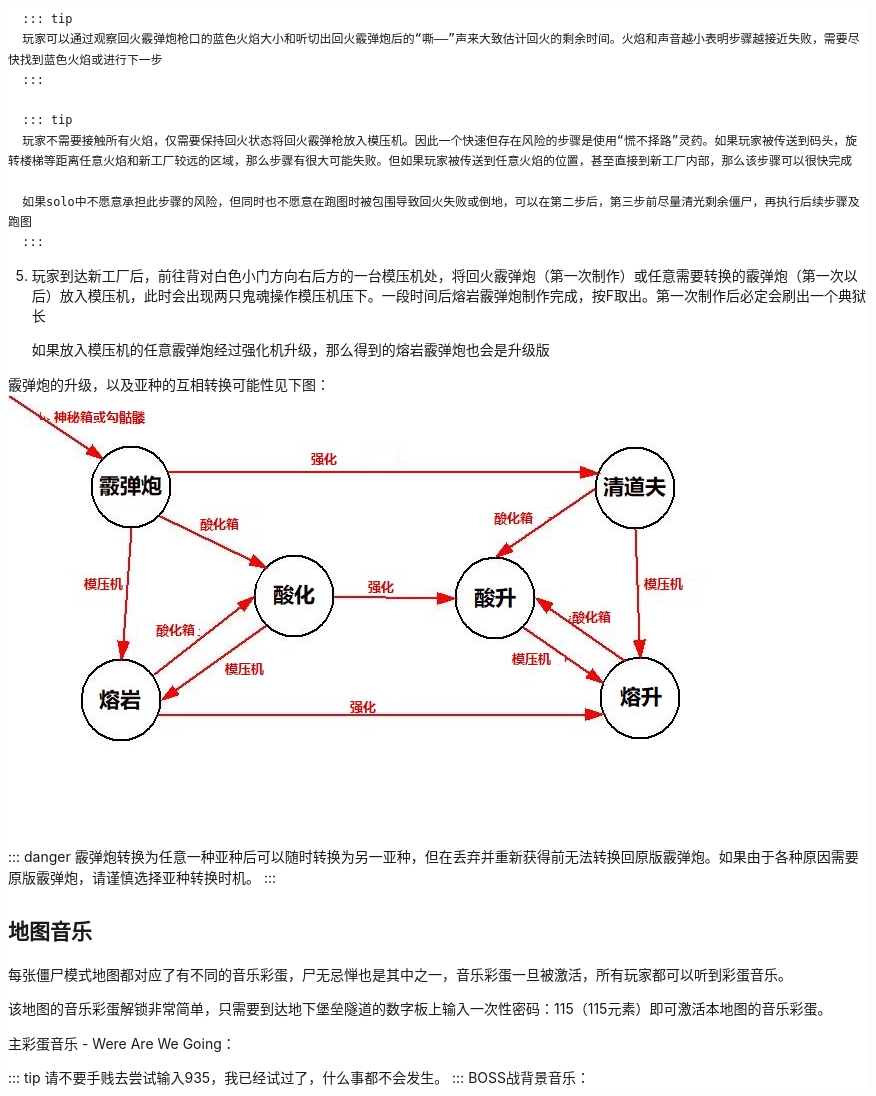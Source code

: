 	  ::: tip
	  玩家可以通过观察回火霰弹炮枪口的蓝色火焰大小和听切出回火霰弹炮后的“嘶——”声来大致估计回火的剩余时间。火焰和声音越小表明步骤越接近失败，需要尽快找到蓝色火焰或进行下一步
	  :::
	
	  ::: tip
	  玩家不需要接触所有火焰，仅需要保持回火状态将回火霰弹枪放入模压机。因此一个快速但存在风险的步骤是使用“慌不择路”灵药。如果玩家被传送到码头，旋转楼梯等距离任意火焰和新工厂较远的区域，那么步骤有很大可能失败。但如果玩家被传送到任意火焰的位置，甚至直接到新工厂内部，那么该步骤可以很快完成

	  如果solo中不愿意承担此步骤的风险，但同时也不愿意在跑图时被包围导致回火失败或倒地，可以在第二步后，第三步前尽量清光剩余僵尸，再执行后续步骤及跑图
	  :::
  
5. 玩家到达新工厂后，前往背对白色小门方向右后方的一台模压机处，将回火霰弹炮（第一次制作）或任意需要转换的霰弹炮（第一次以后）放入模压机，此时会出现两只鬼魂操作模压机压下。一段时间后熔岩霰弹炮制作完成，按F取出。第一次制作后必定会刷出一个典狱长
	
    如果放入模压机的任意霰弹炮经过强化机升级，那么得到的熔岩霰弹炮也会是升级版


霰弹炮的升级，以及亚种的互相转换可能性见下图：
<imageLink title="霰弹炮转换方式"><img src="./image/blundergat_upgrade_CN_2.jpg"/></imageLink>

::: danger
霰弹炮转换为任意一种亚种后可以随时转换为另一亚种，但在丢弃并重新获得前无法转换回原版霰弹炮。如果由于各种原因需要原版霰弹炮，请谨慎选择亚种转换时机。
:::

## 地图音乐
每张僵尸模式地图都对应了有不同的音乐彩蛋，尸无忌惮也是其中之一，音乐彩蛋一旦被激活，所有玩家都可以听到彩蛋音乐。

该地图的音乐彩蛋解锁非常简单，只需要到达地下堡垒隧道的数字板上输入一次性密码：115（115元素）即可激活本地图的音乐彩蛋。

主彩蛋音乐 - Were Are We Going：



::: tip
请不要手贱去尝试输入935，我已经试过了，什么事都不会发生。
:::
BOSS战背景音乐：
